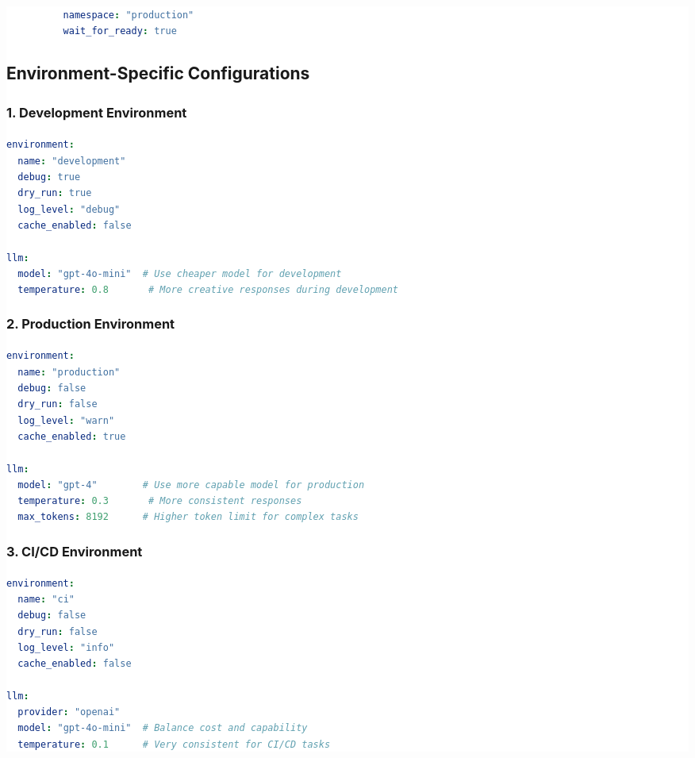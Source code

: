 ```yaml
          namespace: "production"
          wait_for_ready: true
```

## Environment-Specific Configurations

### 1. Development Environment

```yaml
environment:
  name: "development"
  debug: true
  dry_run: true
  log_level: "debug"
  cache_enabled: false

llm:
  model: "gpt-4o-mini"  # Use cheaper model for development
  temperature: 0.8       # More creative responses during development
```

### 2. Production Environment

```yaml
environment:
  name: "production"
  debug: false
  dry_run: false
  log_level: "warn"
  cache_enabled: true

llm:
  model: "gpt-4"        # Use more capable model for production
  temperature: 0.3       # More consistent responses
  max_tokens: 8192      # Higher token limit for complex tasks
```

### 3. CI/CD Environment

```yaml
environment:
  name: "ci"
  debug: false
  dry_run: false
  log_level: "info"
  cache_enabled: false

llm:
  provider: "openai"
  model: "gpt-4o-mini"  # Balance cost and capability
  temperature: 0.1      # Very consistent for CI/CD tasks
```
